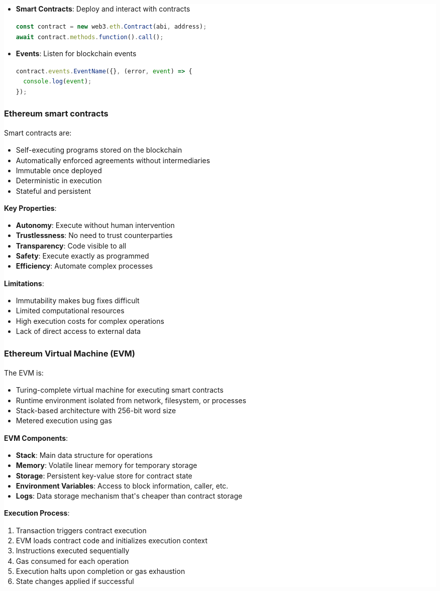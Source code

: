   ```javascript
  ```
- **Smart Contracts**: Deploy and interact with contracts
  ```javascript
  const contract = new web3.eth.Contract(abi, address);
  await contract.methods.function().call();
  ```
- **Events**: Listen for blockchain events
  ```javascript
  contract.events.EventName({}, (error, event) => {
    console.log(event);
  });
  ```

### Ethereum smart contracts
Smart contracts are:
- Self-executing programs stored on the blockchain
- Automatically enforced agreements without intermediaries
- Immutable once deployed
- Deterministic in execution
- Stateful and persistent

**Key Properties**:
- **Autonomy**: Execute without human intervention
- **Trustlessness**: No need to trust counterparties
- **Transparency**: Code visible to all
- **Safety**: Execute exactly as programmed
- **Efficiency**: Automate complex processes

**Limitations**:
- Immutability makes bug fixes difficult
- Limited computational resources
- High execution costs for complex operations
- Lack of direct access to external data

### Ethereum Virtual Machine (EVM)
The EVM is:
- Turing-complete virtual machine for executing smart contracts
- Runtime environment isolated from network, filesystem, or processes
- Stack-based architecture with 256-bit word size
- Metered execution using gas

**EVM Components**:
- **Stack**: Main data structure for operations
- **Memory**: Volatile linear memory for temporary storage
- **Storage**: Persistent key-value store for contract state
- **Environment Variables**: Access to block information, caller, etc.
- **Logs**: Data storage mechanism that's cheaper than contract storage

**Execution Process**:
1. Transaction triggers contract execution
2. EVM loads contract code and initializes execution context
3. Instructions executed sequentially
4. Gas consumed for each operation
5. Execution halts upon completion or gas exhaustion
6. State changes applied if successful
